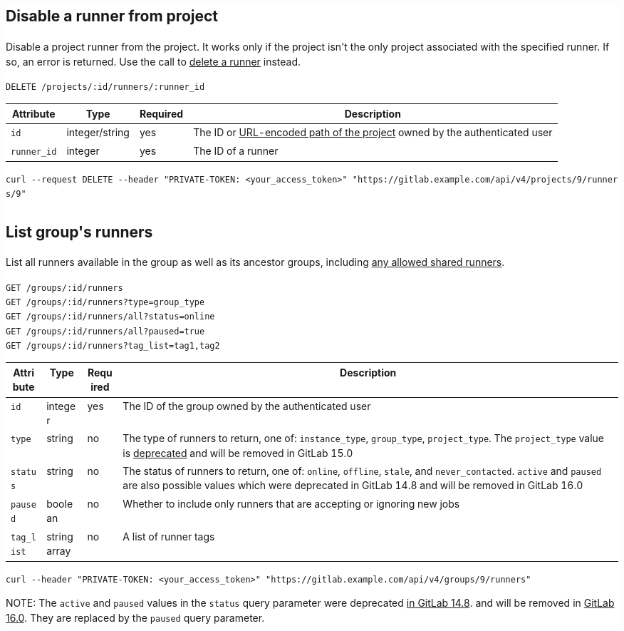 ## Disable a runner from project

Disable a project runner from the project. It works only if the project isn't
the only project associated with the specified runner. If so, an error is
returned. Use the call to [delete a runner](#delete-a-runner) instead.

```plaintext
DELETE /projects/:id/runners/:runner_id
```

| Attribute   | Type    | Required | Description         |
|-------------|---------|----------|---------------------|
| `id`        | integer/string | yes      | The ID or [URL-encoded path of the project](rest/index.md#namespaced-path-encoding) owned by the authenticated user |
| `runner_id` | integer | yes      | The ID of a runner  |

```shell
curl --request DELETE --header "PRIVATE-TOKEN: <your_access_token>" "https://gitlab.example.com/api/v4/projects/9/runners/9"
```

## List group's runners

List all runners available in the group as well as its ancestor groups, including [any allowed shared runners](../ci/runners/runners_scope.md#enable-shared-runners-for-a-group).

```plaintext
GET /groups/:id/runners
GET /groups/:id/runners?type=group_type
GET /groups/:id/runners/all?status=online
GET /groups/:id/runners/all?paused=true
GET /groups/:id/runners?tag_list=tag1,tag2
```

| Attribute  | Type           | Required | Description                                                                                                                                                                                                           |
|------------|----------------|----------|-----------------------------------------------------------------------------------------------------------------------------------------------------------------------------------------------------------------------|
| `id`       | integer        | yes      | The ID of the group owned by the authenticated user                                                                                                                                                                   |
| `type`     | string         | no       | The type of runners to return, one of: `instance_type`, `group_type`, `project_type`. The `project_type` value is [deprecated](https://gitlab.com/gitlab-org/gitlab/-/issues/351466) and will be removed in GitLab 15.0 |
| `status`   | string         | no       | The status of runners to return, one of: `online`, `offline`, `stale`, and `never_contacted`. `active` and `paused` are also possible values which were deprecated in GitLab 14.8 and will be removed in GitLab 16.0    |
| `paused`   | boolean        | no       | Whether to include only runners that are accepting or ignoring new jobs                                                                                                                                               |
| `tag_list` | string array   | no       | A list of runner tags                                                                                                                                                                                                 |

```shell
curl --header "PRIVATE-TOKEN: <your_access_token>" "https://gitlab.example.com/api/v4/groups/9/runners"
```

NOTE:
The `active` and `paused` values in the `status` query parameter were deprecated [in GitLab 14.8](https://gitlab.com/gitlab-org/gitlab/-/issues/347211).
and will be removed in [GitLab 16.0](https://gitlab.com/gitlab-org/gitlab/-/issues/351109). They are replaced by the `paused` query parameter.
